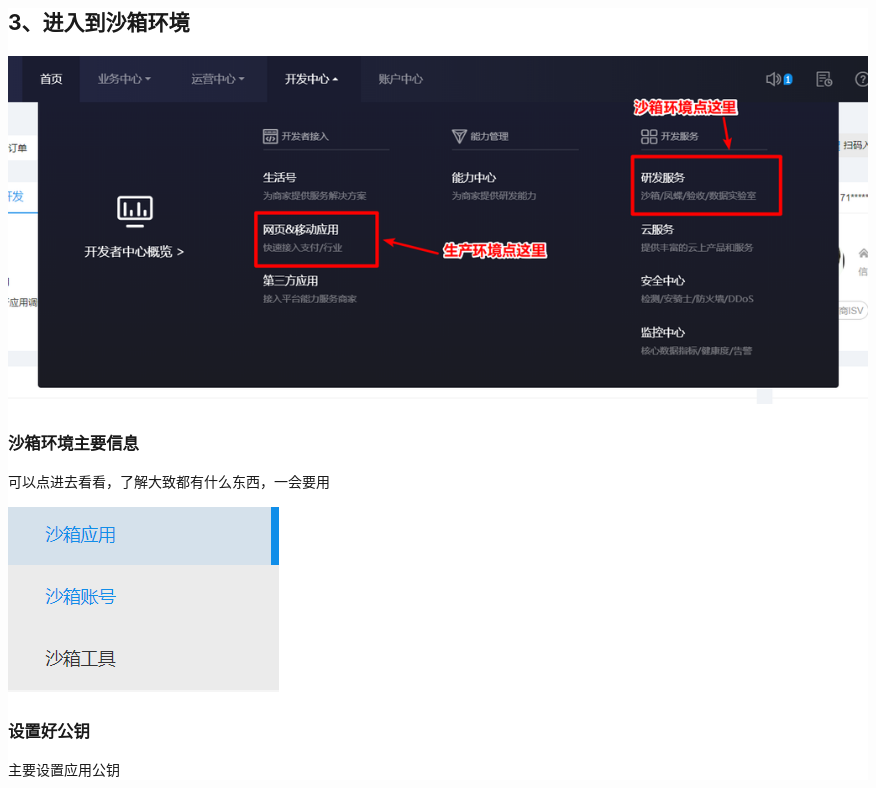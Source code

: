 ## 3、进入到沙箱环境

![1564799595844](images/1564799595844.png)

### 沙箱环境主要信息

可以点进去看看，了解大致都有什么东西，一会要用

![1564799756262](images/1564799756262.png)

### 设置好公钥

主要设置应用公钥

